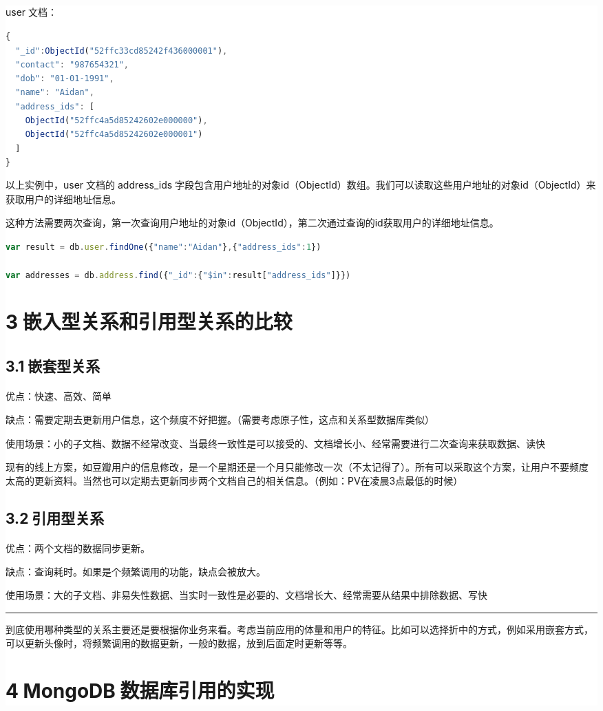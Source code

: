 ```javascript
```

user 文档：

```javascript
{
  "_id":ObjectId("52ffc33cd85242f436000001"),
  "contact": "987654321",
  "dob": "01-01-1991",
  "name": "Aidan",
  "address_ids": [
    ObjectId("52ffc4a5d85242602e000000"),
    ObjectId("52ffc4a5d85242602e000001")
  ]
}
```

以上实例中，user 文档的 address_ids 字段包含用户地址的对象id（ObjectId）数组。我们可以读取这些用户地址的对象id（ObjectId）来获取用户的详细地址信息。

这种方法需要两次查询，第一次查询用户地址的对象id（ObjectId），第二次通过查询的id获取用户的详细地址信息。

```javascript
var result = db.user.findOne({"name":"Aidan"},{"address_ids":1})

var addresses = db.address.find({"_id":{"$in":result["address_ids"]}})
```

# 3 嵌入型关系和引用型关系的比较


## 3.1 嵌套型关系

优点：快速、高效、简单

缺点：需要定期去更新用户信息，这个频度不好把握。（需要考虑原子性，这点和关系型数据库类似）

使用场景：小的子文档、数据不经常改变、当最终一致性是可以接受的、文档增长小、经常需要进行二次查询来获取数据、读快

现有的线上方案，如豆瓣用户的信息修改，是一个星期还是一个月只能修改一次（不太记得了）。所有可以采取这个方案，让用户不要频度太高的更新资料。当然也可以定期去更新同步两个文档自己的相关信息。（例如：PV在凌晨3点最低的时候）

## 3.2 引用型关系

优点：两个文档的数据同步更新。

缺点：查询耗时。如果是个频繁调用的功能，缺点会被放大。

使用场景：大的子文档、非易失性数据、当实时一致性是必要的、文档增长大、经常需要从结果中排除数据、写快

*****************

到底使用哪种类型的关系主要还是要根据你业务来看。考虑当前应用的体量和用户的特征。比如可以选择折中的方式，例如采用嵌套方式，可以更新头像时，将频繁调用的数据更新，一般的数据，放到后面定时更新等等。

# 4 MongoDB 数据库引用的实现
